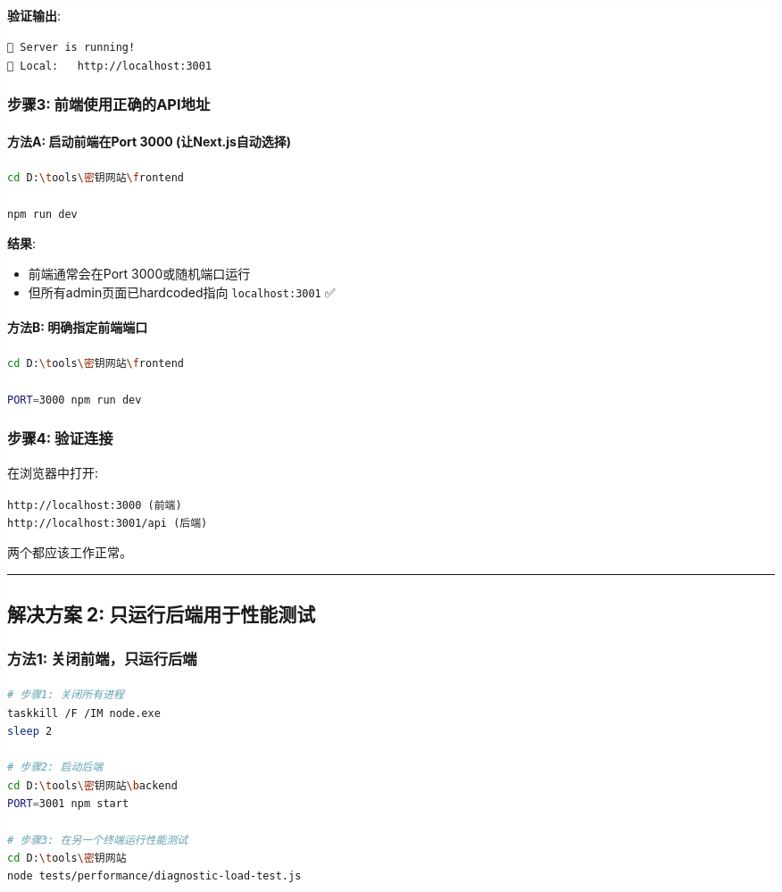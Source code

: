 **验证输出**:
```
🚀 Server is running!
📍 Local:   http://localhost:3001
```

### 步骤3: 前端使用正确的API地址

#### 方法A: 启动前端在Port 3000 (让Next.js自动选择)

```bash
cd D:\tools\密钥网站\frontend

npm run dev
```

**结果**:
- 前端通常会在Port 3000或随机端口运行
- 但所有admin页面已hardcoded指向 `localhost:3001` ✅

#### 方法B: 明确指定前端端口

```bash
cd D:\tools\密钥网站\frontend

PORT=3000 npm run dev
```

### 步骤4: 验证连接

在浏览器中打开:
```
http://localhost:3000 (前端)
http://localhost:3001/api (后端)
```

两个都应该工作正常。

---

## 解决方案 2: 只运行后端用于性能测试

### 方法1: 关闭前端，只运行后端

```bash
# 步骤1: 关闭所有进程
taskkill /F /IM node.exe
sleep 2

# 步骤2: 启动后端
cd D:\tools\密钥网站\backend
PORT=3001 npm start

# 步骤3: 在另一个终端运行性能测试
cd D:\tools\密钥网站
node tests/performance/diagnostic-load-test.js
```
